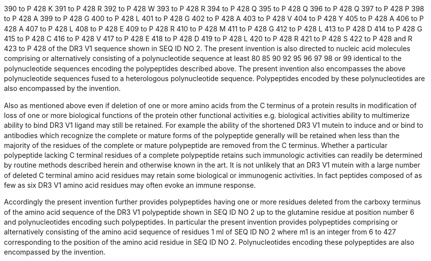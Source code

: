 390 to P 428 K 391 to P 428 R 392 to P 428 W 393 to P 428 R 394 to P 428 Q 395 to P 428 Q 396 to P 428 Q 397 to P 428 P 398 to P 428 A 399 to P 428 G 400 to P 428 L 401 to P 428 G 402 to P 428 A 403 to P 428 V 404 to P 428 Y 405 to P 428 A 406 to P 428 A 407 to P 428 L 408 to P 428 E 409 to P 428 R 410 to P 428 M 411 to P 428 G 412 to P 428 L 413 to P 428 D 414 to P 428 G 415 to P 428 C 416 to P 428 V 417 to P 428 E 418 to P 428 D 419 to P 428 L 420 to P 428 R 421 to P 428 S 422 to P 428 and R 423 to P 428 of the DR3 V1 sequence shown in SEQ ID NO 2. The present invention is also directed to nucleic acid molecules comprising or alternatively consisting of a polynucleotide sequence at least 80 85 90 92 95 96 97 98 or 99 identical to the polynucleotide sequences encoding the polypeptides described above. The present invention also encompasses the above polynucleotide sequences fused to a heterologous polynucleotide sequence. Polypeptides encoded by these polynucleotides are also encompassed by the invention.

Also as mentioned above even if deletion of one or more amino acids from the C terminus of a protein results in modification of loss of one or more biological functions of the protein other functional activities e.g. biological activities ability to multimerize ability to bind DR3 V1 ligand may still be retained. For example the ability of the shortened DR3 V1 mutein to induce and or bind to antibodies which recognize the complete or mature forms of the polypeptide generally will be retained when less than the majority of the residues of the complete or mature polypeptide are removed from the C terminus. Whether a particular polypeptide lacking C terminal residues of a complete polypeptide retains such immunologic activities can readily be determined by routine methods described herein and otherwise known in the art. It is not unlikely that an DR3 V1 mutein with a large number of deleted C terminal amino acid residues may retain some biological or immunogenic activities. In fact peptides composed of as few as six DR3 V1 amino acid residues may often evoke an immune response.

Accordingly the present invention further provides polypeptides having one or more residues deleted from the carboxy terminus of the amino acid sequence of the DR3 V1 polypeptide shown in SEQ ID NO 2 up to the glutamine residue at position number 6 and polynucleotides encoding such polypeptides. In particular the present invention provides polypeptides comprising or alternatively consisting of the amino acid sequence of residues 1 ml of SEQ ID NO 2 where m1 is an integer from 6 to 427 corresponding to the position of the amino acid residue in SEQ ID NO 2. Polynucleotides encoding these polypeptides are also encompassed by the invention.
